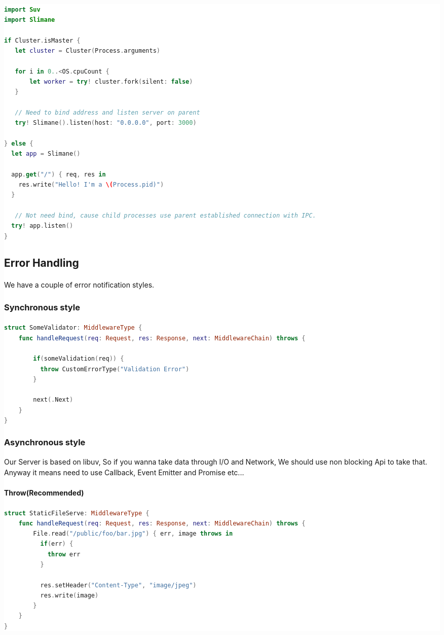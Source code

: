 ```swift
import Suv
import Slimane

if Cluster.isMaster {
   let cluster = Cluster(Process.arguments)

   for i in 0..<OS.cpuCount {
       let worker = try! cluster.fork(silent: false)
   }

   // Need to bind address and listen server on parent
   try! Slimane().listen(host: "0.0.0.0", port: 3000)

} else {
  let app = Slimane()

  app.get("/") { req, res in
    res.write("Hello! I'm a \(Process.pid)")
  }

   // Not need bind, cause child processes use parent established connection with IPC.
  try! app.listen()
}
```


## Error Handling
We have a couple of error notification styles.

### Synchronous style
```swift
struct SomeValidator: MiddlewareType {
    func handleRequest(req: Request, res: Response, next: MiddlewareChain) throws {

        if(someValidation(req)) {
          throw CustomErrorType("Validation Error")
        }

        next(.Next)
    }
}
```

### Asynchronous style
Our Server is based on libuv, So if you wanna take data through I/O and Network, We should use non blocking Api to take that. Anyway it means need to use Callback, Event Emitter and Promise etc...

#### Throw(Recommended)
```swift
struct StaticFileServe: MiddlewareType {
    func handleRequest(req: Request, res: Response, next: MiddlewareChain) throws {
        File.read("/public/foo/bar.jpg") { err, image throws in
          if(err) {
            throw err
          }

          res.setHeader("Content-Type", "image/jpeg")
          res.write(image)
        }
    }
}
```
